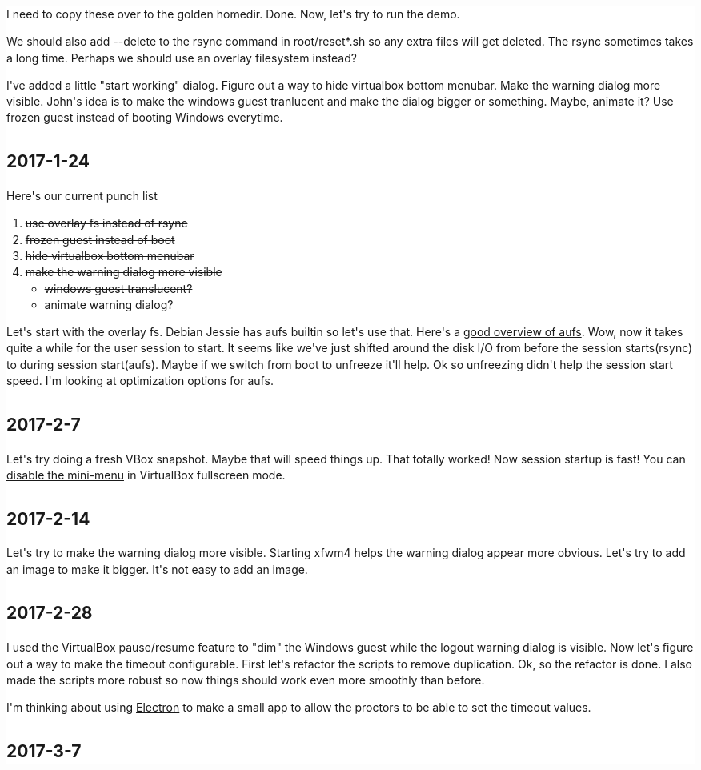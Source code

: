 I need to copy these over to the golden homedir.  Done.  Now, let's try to run the demo.

We should also add --delete to the rsync command in root/reset*.sh so any extra
files will get deleted.  The rsync sometimes takes a long time.  Perhaps we
should use an overlay filesystem instead?

I've added a little "start working" dialog.  Figure out a way to hide virtualbox
bottom menubar.  Make the warning dialog more visible.  John's idea is to make
the windows guest tranlucent and make the dialog bigger or something.  Maybe,
animate it?  Use frozen guest instead of booting Windows everytime.

## 2017-1-24

Here's our current punch list

   1. ~~use overlay fs instead of rsync~~
   2. ~~frozen guest instead of boot~~
   3. ~~hide virtualbox bottom menubar~~
   4. ~~make the warning dialog more visible~~
      * ~~windows guest translucent?~~
      * animate warning dialog?

Let's start with the overlay fs.  Debian Jessie has aufs builtin so let's use
that.  Here's a [good overview of aufs](http://www.thegeekstuff.com/2013/05/linux-aufs/).  Wow, now it takes quite a while for the user session to start.  It seems like we've just shifted around the disk I/O from before the session starts(rsync) to during session start(aufs).  Maybe if we switch from boot to unfreeze it'll help.  Ok so unfreezing didn't help the session start speed.  I'm looking at optimization options for aufs.

## 2017-2-7

Let's try doing a fresh VBox snapshot.  Maybe that will speed things up.  That
totally worked!  Now session startup is fast!  You can [disable the mini-menu](http://askubuntu.com/questions/31798/in-virtualbox-fullscreen-mode-can-i-disable-or-move-the-popup-menu-bar) in VirtualBox fullscreen mode.

## 2017-2-14

Let's try to make the warning dialog more visible.  Starting xfwm4 helps the
warning dialog appear more obvious.  Let's try to add an image to make it
bigger.  It's not easy to add an image.

## 2017-2-28

I used the VirtualBox pause/resume feature to "dim" the Windows guest while the logout warning dialog is visible.  Now let's figure out a way to make the timeout configurable.  First let's refactor the scripts to remove duplication.  Ok, so the refactor is done.  I also made the scripts more robust so now things should work even more smoothly than before.

I'm thinking about using [Electron](https://electron.atom.io/) to make a small app to allow the proctors to be able to set the timeout values.

## 2017-3-7

